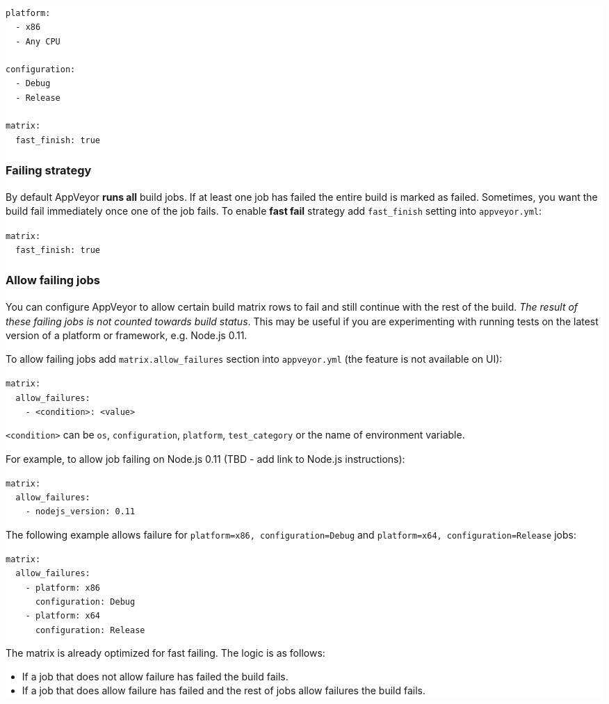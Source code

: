     platform:
      - x86
      - Any CPU

    configuration:
      - Debug
      - Release

    matrix:
      fast_finish: true

### Failing strategy

By default AppVeyor **runs all** build jobs. If at least one job has failed the entire build is marked as failed. Sometimes, you want the build fail immediately once one of the job fails. To enable **fast fail** strategy add `fast_finish` setting into `appveyor.yml`:

    matrix:
      fast_finish: true

### Allow failing jobs

You can configure AppVeyor to allow certain build matrix rows to fail and still continue with the rest of the build. *The result of these failing jobs is not counted towards build status*. This may be useful if you are experimenting with running tests on the latest version of a platform or framework, e.g. Node.js 0.11.

To allow failing jobs add `matrix.allow_failures` section into `appveyor.yml` (the feature is not available on UI):

    matrix:
      allow_failures:
        - <condition>: <value>

`<condition>` can be `os`, `configuration`, `platform`, `test_category` or the name of environment variable.

For example, to allow job failing on Node.js 0.11 (TBD - add link to Node.js instructions):

    matrix:
      allow_failures:
        - nodejs_version: 0.11

The following example allows failure for `platform=x86, configuration=Debug` and `platform=x64, configuration=Release` jobs:

    matrix:
      allow_failures:
        - platform: x86
          configuration: Debug
        - platform: x64
          configuration: Release

The matrix is already optimized for fast failing. The logic is as follows:

- If a job that does not allow failure has failed the build fails.
- If a job that does allow failure has failed and the rest of jobs allow failures the build fails.
